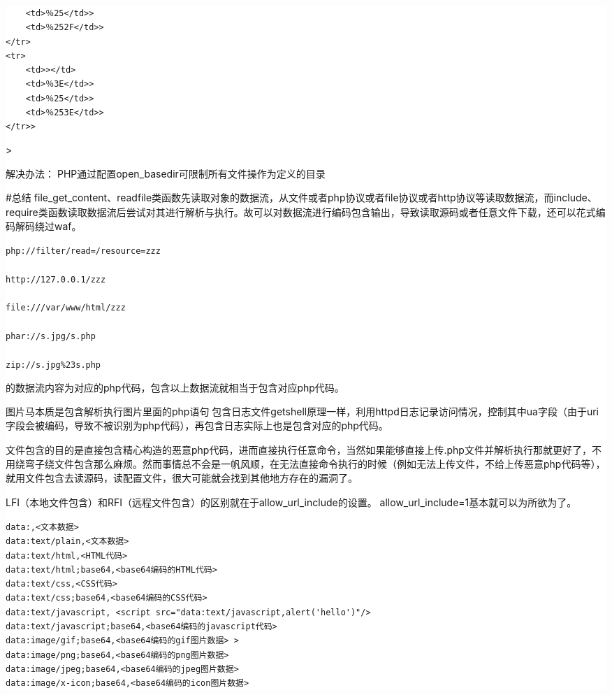 		<td>％25</td>>
		<td>％252F</td>>
	</tr>
	<tr>
		<td>></td>
		<td>％3E</td>>
		<td>％25</td>>
		<td>％253E</td>>
	</tr>>
</table>>

解决办法：
PHP通过配置open_basedir可限制所有文件操作为定义的目录

#总结
file_get_content、readfile类函数先读取对象的数据流，从文件或者php协议或者file协议或者http协议等读取数据流，而include、require类函数读取数据流后尝试对其进行解析与执行。故可以对数据流进行编码包含输出，导致读取源码或者任意文件下载，还可以花式编码解码绕过waf。

```
php://filter/read=/resource=zzz

http://127.0.0.1/zzz

file:///var/www/html/zzz

phar://s.jpg/s.php

zip://s.jpg%23s.php
```

的数据流内容为对应的php代码，包含以上数据流就相当于包含对应php代码。

图片马本质是包含解析执行图片里面的php语句
包含日志文件getshell原理一样，利用httpd日志记录访问情况，控制其中ua字段（由于uri字段会被编码，导致不被识别为php代码），再包含日志实际上也是包含对应的php代码。

文件包含的目的是直接包含精心构造的恶意php代码，进而直接执行任意命令，当然如果能够直接上传.php文件并解析执行那就更好了，不用绕弯子绕文件包含那么麻烦。然而事情总不会是一帆风顺，在无法直接命令执行的时候（例如无法上传文件，不给上传恶意php代码等），就用文件包含去读源码，读配置文件，很大可能就会找到其他地方存在的漏洞了。

LFI（本地文件包含）和RFI（远程文件包含）的区别就在于allow_url_include的设置。
allow_url_include=1基本就可以为所欲为了。

```
data:,<文本数据> 
data:text/plain,<文本数据> 
data:text/html,<HTML代码> 
data:text/html;base64,<base64编码的HTML代码> 
data:text/css,<CSS代码> 
data:text/css;base64,<base64编码的CSS代码> 
data:text/javascript, <script src="data:text/javascript,alert('hello')"/> 
data:text/javascript;base64,<base64编码的javascript代码> 
data:image/gif;base64,<base64编码的gif图片数据> >
data:image/png;base64,<base64编码的png图片数据> 
data:image/jpeg;base64,<base64编码的jpeg图片数据> 
data:image/x-icon;base64,<base64编码的icon图片数据> 
```
